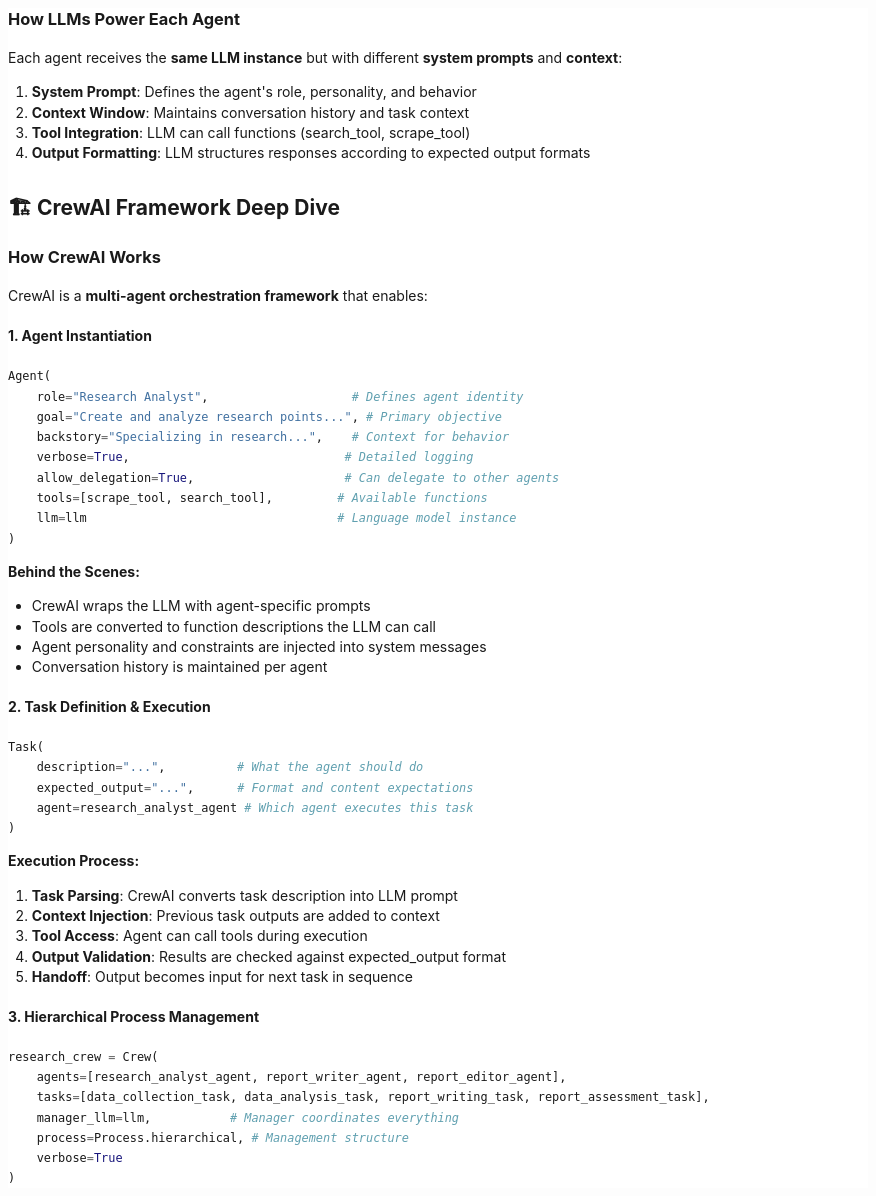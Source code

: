 ### How LLMs Power Each Agent

Each agent receives the **same LLM instance** but with different **system prompts** and **context**:

1. **System Prompt**: Defines the agent's role, personality, and behavior
2. **Context Window**: Maintains conversation history and task context
3. **Tool Integration**: LLM can call functions (search_tool, scrape_tool)
4. **Output Formatting**: LLM structures responses according to expected output formats

## 🏗️ CrewAI Framework Deep Dive

### How CrewAI Works

CrewAI is a **multi-agent orchestration framework** that enables:

#### 1. Agent Instantiation
```python
Agent(
    role="Research Analyst",                    # Defines agent identity
    goal="Create and analyze research points...", # Primary objective
    backstory="Specializing in research...",    # Context for behavior
    verbose=True,                              # Detailed logging
    allow_delegation=True,                     # Can delegate to other agents
    tools=[scrape_tool, search_tool],         # Available functions
    llm=llm                                   # Language model instance
)
```

**Behind the Scenes:**
- CrewAI wraps the LLM with agent-specific prompts
- Tools are converted to function descriptions the LLM can call
- Agent personality and constraints are injected into system messages
- Conversation history is maintained per agent

#### 2. Task Definition & Execution
```python
Task(
    description="...",          # What the agent should do
    expected_output="...",      # Format and content expectations
    agent=research_analyst_agent # Which agent executes this task
)
```

**Execution Process:**
1. **Task Parsing**: CrewAI converts task description into LLM prompt
2. **Context Injection**: Previous task outputs are added to context
3. **Tool Access**: Agent can call tools during execution
4. **Output Validation**: Results are checked against expected_output format
5. **Handoff**: Output becomes input for next task in sequence

#### 3. Hierarchical Process Management
```python
research_crew = Crew(
    agents=[research_analyst_agent, report_writer_agent, report_editor_agent],
    tasks=[data_collection_task, data_analysis_task, report_writing_task, report_assessment_task],
    manager_llm=llm,           # Manager coordinates everything
    process=Process.hierarchical, # Management structure
    verbose=True
)
```
